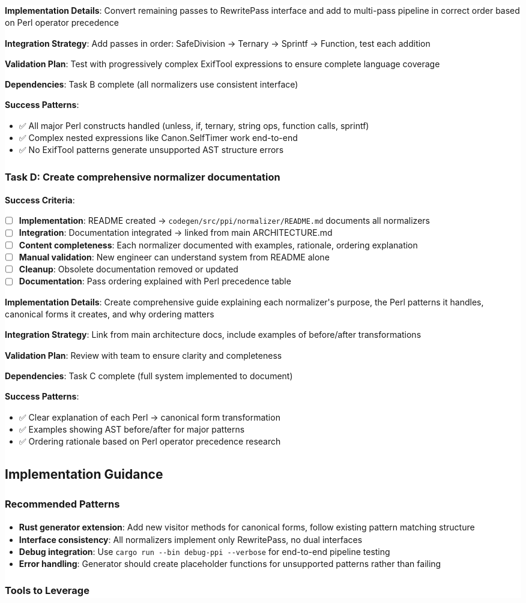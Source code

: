 **Implementation Details**: Convert remaining passes to RewritePass interface and add to multi-pass pipeline in correct order based on Perl operator precedence

**Integration Strategy**: Add passes in order: SafeDivision → Ternary → Sprintf → Function, test each addition

**Validation Plan**: Test with progressively complex ExifTool expressions to ensure complete language coverage

**Dependencies**: Task B complete (all normalizers use consistent interface)

**Success Patterns**:
- ✅ All major Perl constructs handled (unless, if, ternary, string ops, function calls, sprintf)
- ✅ Complex nested expressions like Canon.SelfTimer work end-to-end
- ✅ No ExifTool patterns generate unsupported AST structure errors

### Task D: Create comprehensive normalizer documentation

**Success Criteria**:

- [ ] **Implementation**: README created → `codegen/src/ppi/normalizer/README.md` documents all normalizers
- [ ] **Integration**: Documentation integrated → linked from main ARCHITECTURE.md
- [ ] **Content completeness**: Each normalizer documented with examples, rationale, ordering explanation
- [ ] **Manual validation**: New engineer can understand system from README alone
- [ ] **Cleanup**: Obsolete documentation removed or updated
- [ ] **Documentation**: Pass ordering explained with Perl precedence table

**Implementation Details**: Create comprehensive guide explaining each normalizer's purpose, the Perl patterns it handles, canonical forms it creates, and why ordering matters

**Integration Strategy**: Link from main architecture docs, include examples of before/after transformations

**Validation Plan**: Review with team to ensure clarity and completeness

**Dependencies**: Task C complete (full system implemented to document)

**Success Patterns**:
- ✅ Clear explanation of each Perl → canonical form transformation
- ✅ Examples showing AST before/after for major patterns
- ✅ Ordering rationale based on Perl operator precedence research

## Implementation Guidance

### Recommended Patterns

- **Rust generator extension**: Add new visitor methods for canonical forms, follow existing pattern matching structure
- **Interface consistency**: All normalizers implement only RewritePass, no dual interfaces
- **Debug integration**: Use `cargo run --bin debug-ppi --verbose` for end-to-end pipeline testing
- **Error handling**: Generator should create placeholder functions for unsupported patterns rather than failing

### Tools to Leverage
